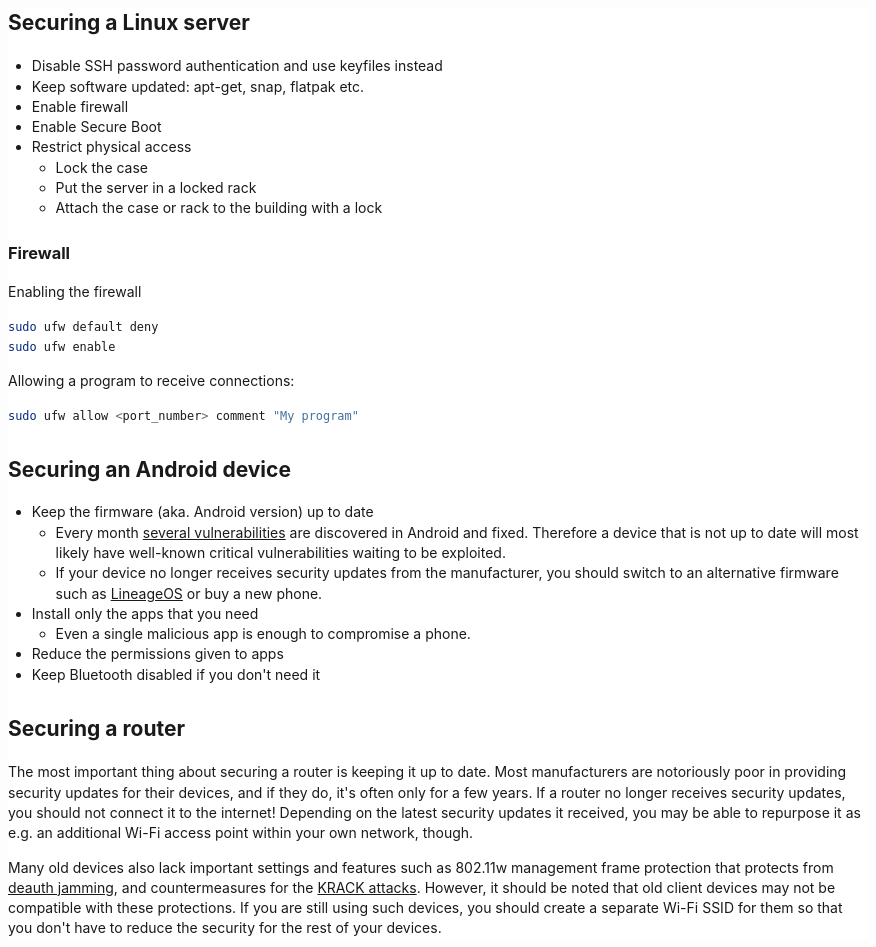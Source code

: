 
## Securing a Linux server
- Disable SSH password authentication and use keyfiles instead
- Keep software updated: apt-get, snap, flatpak etc.
- Enable firewall
- Enable Secure Boot
- Restrict physical access
  - Lock the case
  - Put the server in a locked rack
  - Attach the case or rack to the building with a lock

### Firewall
Enabling the firewall
``` bash
sudo ufw default deny
sudo ufw enable
```
Allowing a program to receive connections:
``` bash
sudo ufw allow <port_number> comment "My program"
```


## Securing an Android device
- Keep the firmware (aka. Android version) up to date
  - Every month [several vulnerabilities](https://source.android.com/security/bulletin)
    are discovered in Android and fixed.
    Therefore a device that is not up to date will most likely have well-known critical vulnerabilities waiting to be exploited.
  - If your device no longer receives security updates from the manufacturer,
    you should switch to an alternative firmware such as [LineageOS](https://lineageos.org/) or buy a new phone.
- Install only the apps that you need
  - Even a single malicious app is enough to compromise a phone.
- Reduce the permissions given to apps
- Keep Bluetooth disabled if you don't need it


## Securing a router
The most important thing about securing a router is keeping it up to date.
Most manufacturers are notoriously poor in providing security updates for their devices,
and if they do, it's often only for a few years.
If a router no longer receives security updates, you should not connect it to the internet!
Depending on the latest security updates it received,
you may be able to repurpose it as e.g. an additional Wi-Fi access point within your own network, though.

Many old devices also lack important settings and features such as
802.11w management frame protection that protects from
[deauth jamming](https://github.com/SpacehuhnTech/esp8266_deauther),
and countermeasures for the
[KRACK attacks](https://www.krackattacks.com/).
However, it should be noted that old client devices may not be compatible with these protections.
If you are still using such devices, you should create a separate Wi-Fi SSID for them
so that you don't have to reduce the security for the rest of your devices.
